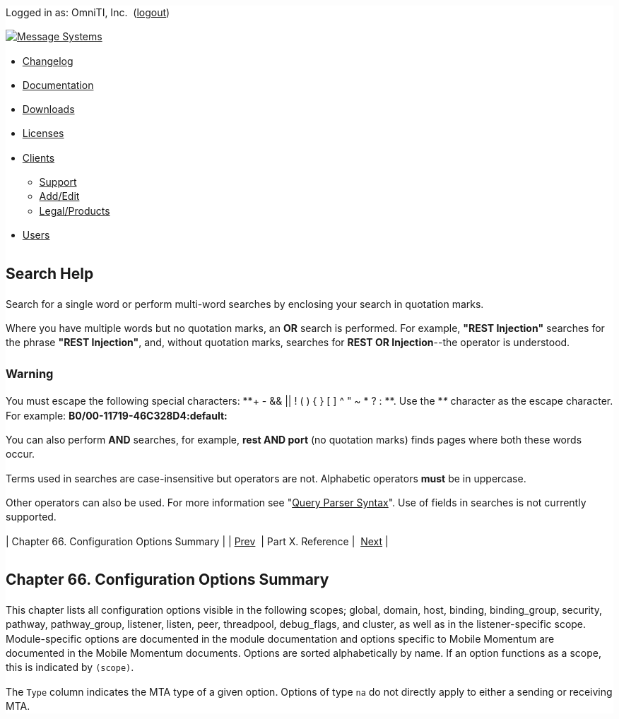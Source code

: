 Logged in as: OmniTI, Inc.  ([logout](https://support.messagesystems.com/logout.php))

[![Message Systems](https://support.messagesystems.com/images/ms-white205.png)](https://support.messagesystems.com/start.php) 

*   [Changelog](https://support.messagesystems.com/start.php?show=changelog)
*   [Documentation](https://support.messagesystems.com/docs/)
*   [Downloads](https://support.messagesystems.com/start.php)

*   [Licenses](https://support.messagesystems.com/license_summary.php)
*   <a href="">Clients</a>
    *   [Support](https://support.messagesystems.com/cs.php)
    *   [Add/Edit](https://support.messagesystems.com/edit_client.php)
    *   [Legal/Products](https://support.messagesystems.com/edit_products.php)
*   [Users](https://support.messagesystems.com/edit_customer.php)

## Search Help

Search for a single word or perform multi-word searches by enclosing your search in quotation marks.

Where you have multiple words but no quotation marks, an **OR** search is performed. For example, **"REST Injection"** searches for the phrase **"REST Injection"**, and, without quotation marks, searches for **REST OR Injection**--the operator is understood.

### Warning

You must escape the following special characters: **+ - && || ! ( ) { } [ ] ^ " ~ * ? : \**. Use the **\** character as the escape character. For example: **B0/00-11719-46C328D4\:default\:**

You can also perform **AND** searches, for example, **rest AND port** (no quotation marks) finds pages where both these words occur.

Terms used in searches are case-insensitive but operators are not. Alphabetic operators **must** be in uppercase.

Other operators can also be used. For more information see "[Query Parser Syntax](https://lucene.apache.org/core/old_versioned_docs/versions/3_0_0/queryparsersyntax.html)". Use of fields in searches is not currently supported.

| Chapter 66. Configuration Options Summary |
| [Prev](modules.summary.all.modules.php)  | Part X. Reference |  [Next](console_commands.php) |

## Chapter 66. Configuration Options Summary

This chapter lists all configuration options visible in the following scopes; global, domain, host, binding, binding_group, security, pathway, pathway_group, listener, listen, peer, threadpool, debug_flags, and cluster, as well as in the listener-specific scope. Module-specific options are documented in the module documentation and options specific to Mobile Momentum are documented in the Mobile Momentum documents. Options are sorted alphabetically by name. If an option functions as a scope, this is indicated by `(scope)`.

The `Type` column indicates the MTA type of a given option. Options of type `na` do not directly apply to either a sending or receiving MTA.
